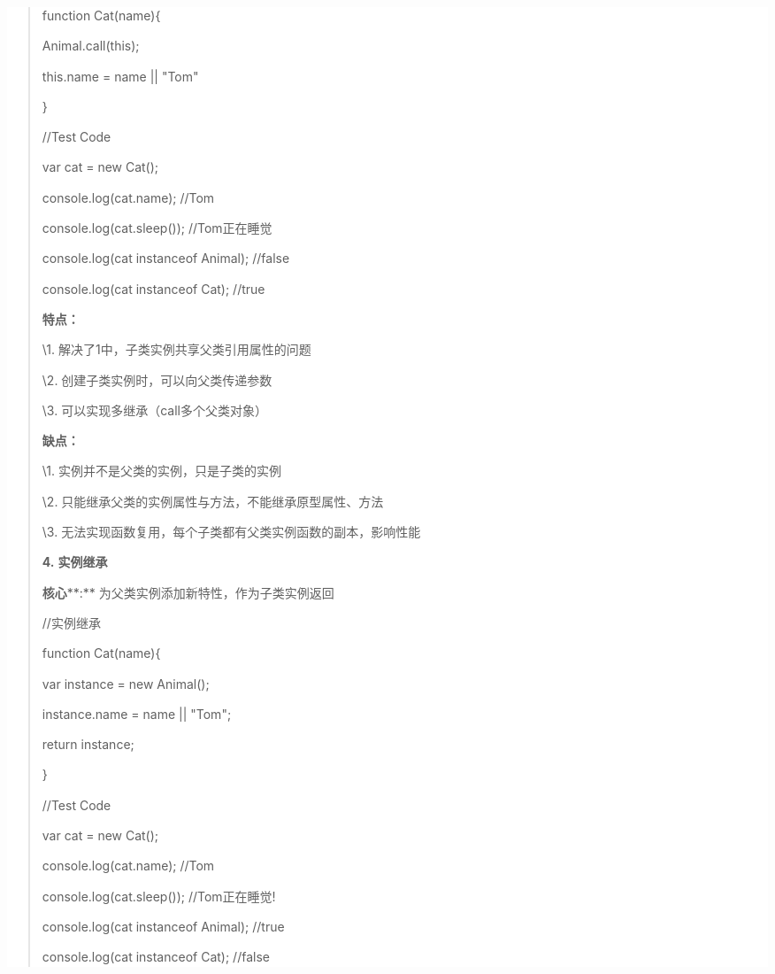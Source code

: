 >
> function Cat(name){
>
> Animal.call(this);
>
> this.name = name || "Tom"
>
> }
>
> //Test Code
>
> var cat = new Cat();
>
> console.log(cat.name); //Tom
>
> console.log(cat.sleep()); //Tom正在睡觉
>
> console.log(cat instanceof Animal); //false
>
> console.log(cat instanceof Cat); //true
>
> **特点：**
>
> \1. 解决了1中，子类实例共享父类引用属性的问题
>
> \2. 创建子类实例时，可以向父类传递参数
>
> \3. 可以实现多继承（call多个父类对象）
>
> **缺点：**
>
> \1. 实例并不是父类的实例，只是子类的实例
>
> \2. 只能继承父类的实例属性与方法，不能继承原型属性、方法
>
> \3. 无法实现函数复用，每个子类都有父类实例函数的副本，影响性能
>
> **4.** **实例继承**
>
> **核心****:** 为父类实例添加新特性，作为子类实例返回
>
> //实例继承
>
> function Cat(name){
>
> var instance = new Animal();
>
> instance.name = name || "Tom";
>
> return instance;
>
> }
>
> //Test Code
>
> var cat = new Cat();
>
> console.log(cat.name); //Tom
>
> console.log(cat.sleep()); //Tom正在睡觉!
>
> console.log(cat instanceof Animal); //true
>
> console.log(cat instanceof Cat); //false